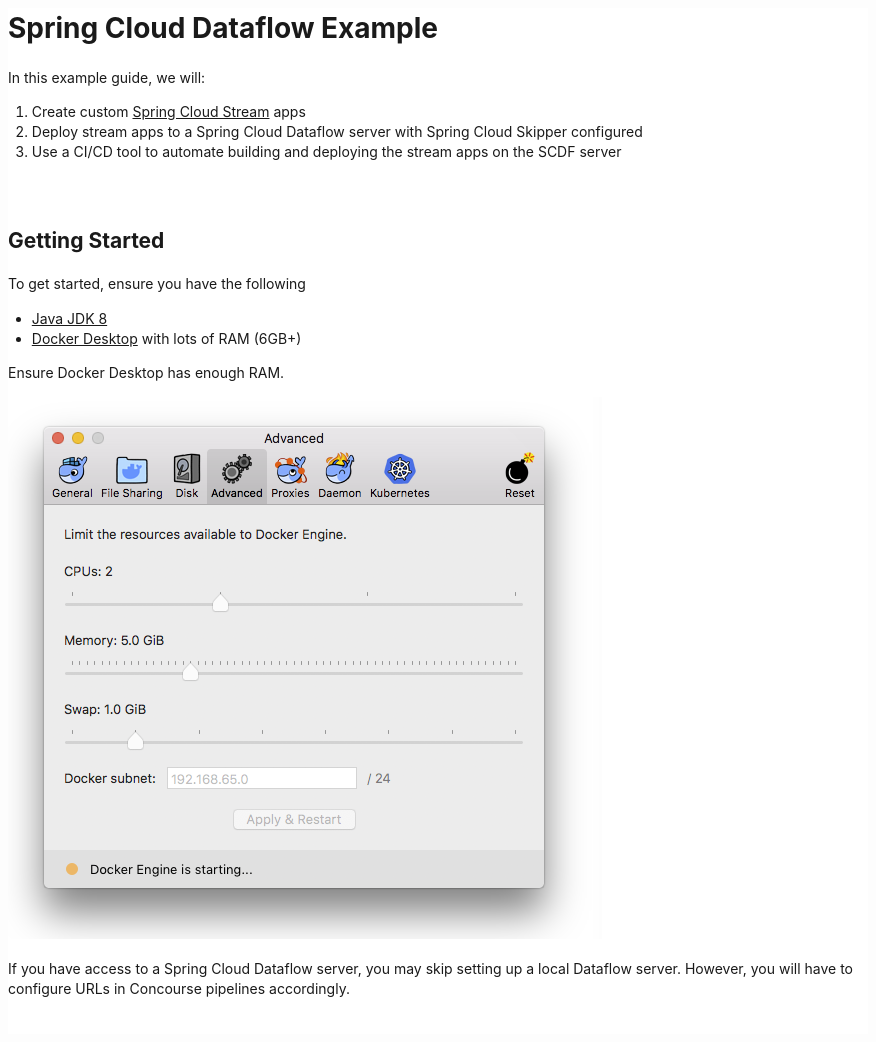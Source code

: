 # Spring Cloud Dataflow Example

In this example guide, we will:
1. Create custom [Spring Cloud Stream](https://cloud.spring.io/spring-cloud-stream/) apps  
2. Deploy stream apps to a Spring Cloud Dataflow server with Spring Cloud Skipper configured  
3. Use a CI/CD tool to automate building and deploying the stream apps on the SCDF server  

&nbsp;

## Getting Started

To get started, ensure you have the following
- [Java JDK 8](https://www.oracle.com/technetwork/java/javase/downloads/jdk8-downloads-2133151.html)
- [Docker Desktop](https://www.docker.com/products/docker-desktop) with lots of RAM (6GB+)

Ensure Docker Desktop has enough RAM.

![Docker Desktop Preferences](images/docker-desktop-preferences.png "Docker Desktop Preferences")

If you have access to a Spring Cloud Dataflow server, you may skip setting up a local Dataflow server. However, you will have to configure URLs in Concourse pipelines accordingly.

&nbsp;
